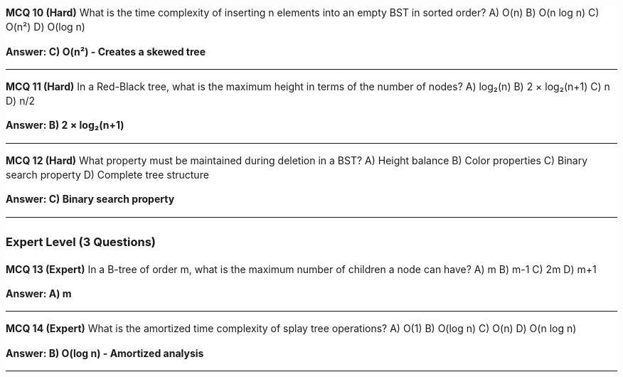 **MCQ 10 (Hard)**
What is the time complexity of inserting n elements into an empty BST in sorted order?
A) O(n)
B) O(n log n)
C) O(n²)
D) O(log n)

**Answer: C) O(n²) - Creates a skewed tree**

---

**MCQ 11 (Hard)**
In a Red-Black tree, what is the maximum height in terms of the number of nodes?
A) log₂(n)
B) 2 × log₂(n+1)
C) n
D) n/2

**Answer: B) 2 × log₂(n+1)**

---

**MCQ 12 (Hard)**
What property must be maintained during deletion in a BST?
A) Height balance
B) Color properties
C) Binary search property
D) Complete tree structure

**Answer: C) Binary search property**

---

### Expert Level (3 Questions)

**MCQ 13 (Expert)**
In a B-tree of order m, what is the maximum number of children a node can have?
A) m
B) m-1
C) 2m
D) m+1

**Answer: A) m**

---

**MCQ 14 (Expert)**
What is the amortized time complexity of splay tree operations?
A) O(1)
B) O(log n)
C) O(n)
D) O(n log n)

**Answer: B) O(log n) - Amortized analysis**

---
